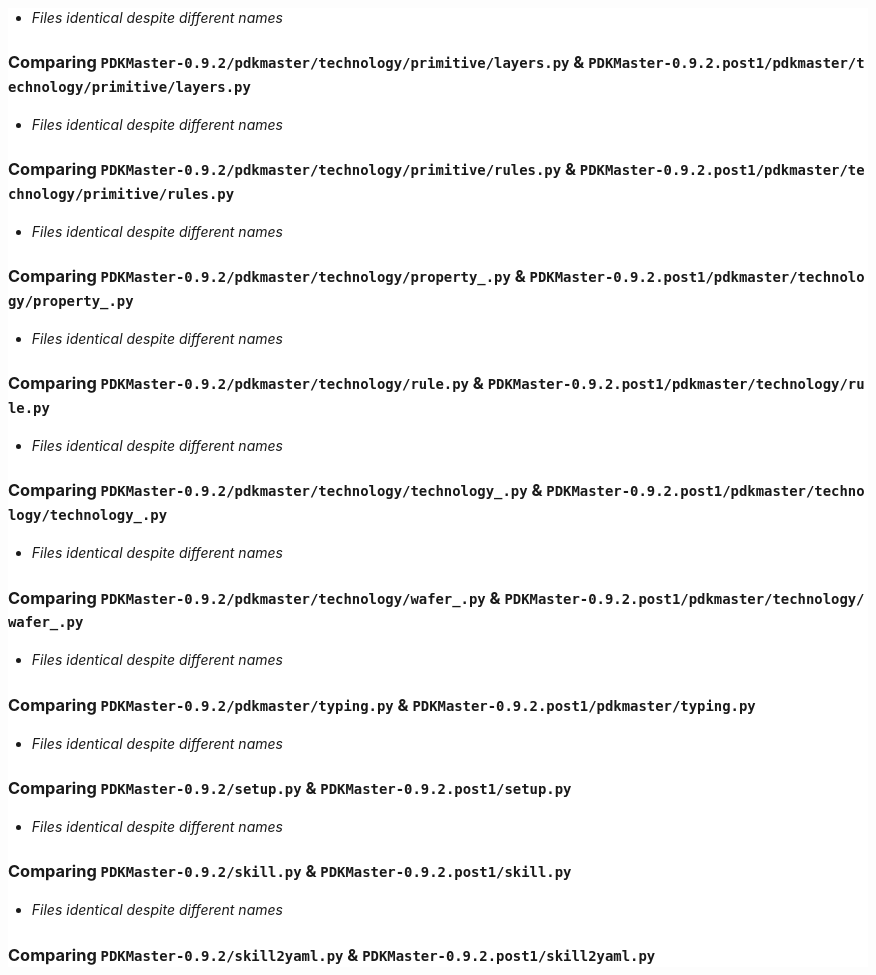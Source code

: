 * *Files identical despite different names*

### Comparing `PDKMaster-0.9.2/pdkmaster/technology/primitive/layers.py` & `PDKMaster-0.9.2.post1/pdkmaster/technology/primitive/layers.py`

 * *Files identical despite different names*

### Comparing `PDKMaster-0.9.2/pdkmaster/technology/primitive/rules.py` & `PDKMaster-0.9.2.post1/pdkmaster/technology/primitive/rules.py`

 * *Files identical despite different names*

### Comparing `PDKMaster-0.9.2/pdkmaster/technology/property_.py` & `PDKMaster-0.9.2.post1/pdkmaster/technology/property_.py`

 * *Files identical despite different names*

### Comparing `PDKMaster-0.9.2/pdkmaster/technology/rule.py` & `PDKMaster-0.9.2.post1/pdkmaster/technology/rule.py`

 * *Files identical despite different names*

### Comparing `PDKMaster-0.9.2/pdkmaster/technology/technology_.py` & `PDKMaster-0.9.2.post1/pdkmaster/technology/technology_.py`

 * *Files identical despite different names*

### Comparing `PDKMaster-0.9.2/pdkmaster/technology/wafer_.py` & `PDKMaster-0.9.2.post1/pdkmaster/technology/wafer_.py`

 * *Files identical despite different names*

### Comparing `PDKMaster-0.9.2/pdkmaster/typing.py` & `PDKMaster-0.9.2.post1/pdkmaster/typing.py`

 * *Files identical despite different names*

### Comparing `PDKMaster-0.9.2/setup.py` & `PDKMaster-0.9.2.post1/setup.py`

 * *Files identical despite different names*

### Comparing `PDKMaster-0.9.2/skill.py` & `PDKMaster-0.9.2.post1/skill.py`

 * *Files identical despite different names*

### Comparing `PDKMaster-0.9.2/skill2yaml.py` & `PDKMaster-0.9.2.post1/skill2yaml.py`
